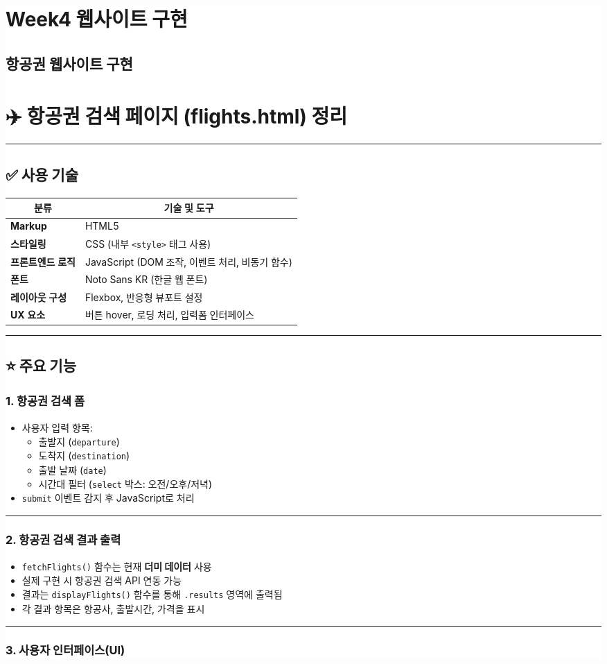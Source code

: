 # Week4 웹사이트 구현

##  항공권 웹사이트 구현

# ✈️ 항공권 검색 페이지 (flights.html) 정리

---

## ✅ 사용 기술

| 분류        | 기술 및 도구 |
|-------------|--------------|
| **Markup**  | HTML5 |
| **스타일링**| CSS (내부 `<style>` 태그 사용) |
| **프론트엔드 로직** | JavaScript (DOM 조작, 이벤트 처리, 비동기 함수) |
| **폰트** | Noto Sans KR (한글 웹 폰트) |
| **레이아웃 구성** | Flexbox, 반응형 뷰포트 설정 |
| **UX 요소** | 버튼 hover, 로딩 처리, 입력폼 인터페이스 |

---

## ⭐ 주요 기능

### 1. 항공권 검색 폼

- 사용자 입력 항목:
  - 출발지 (`departure`)
  - 도착지 (`destination`)
  - 출발 날짜 (`date`)
  - 시간대 필터 (`select` 박스: 오전/오후/저녁)
- `submit` 이벤트 감지 후 JavaScript로 처리

---

### 2. 항공권 검색 결과 출력

- `fetchFlights()` 함수는 현재 **더미 데이터** 사용
- 실제 구현 시 항공권 검색 API 연동 가능
- 결과는 `displayFlights()` 함수를 통해 `.results` 영역에 출력됨
- 각 결과 항목은 항공사, 출발시간, 가격을 표시

---

### 3. 사용자 인터페이스(UI)
